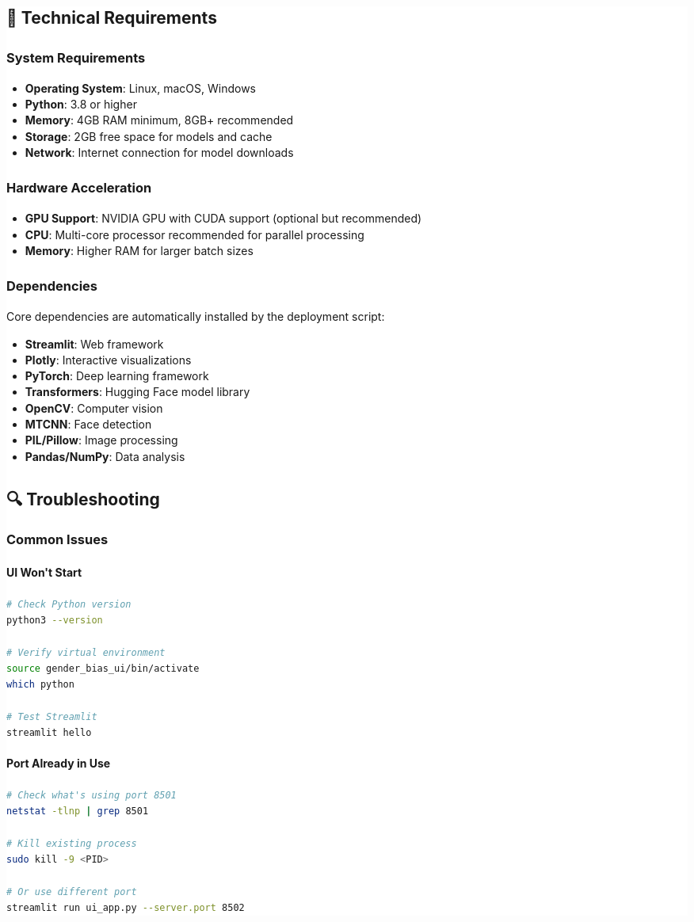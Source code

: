 ## 🔧 Technical Requirements

### **System Requirements**
- **Operating System**: Linux, macOS, Windows
- **Python**: 3.8 or higher
- **Memory**: 4GB RAM minimum, 8GB+ recommended
- **Storage**: 2GB free space for models and cache
- **Network**: Internet connection for model downloads

### **Hardware Acceleration**
- **GPU Support**: NVIDIA GPU with CUDA support (optional but recommended)
- **CPU**: Multi-core processor recommended for parallel processing
- **Memory**: Higher RAM for larger batch sizes

### **Dependencies**
Core dependencies are automatically installed by the deployment script:
- **Streamlit**: Web framework
- **Plotly**: Interactive visualizations
- **PyTorch**: Deep learning framework
- **Transformers**: Hugging Face model library
- **OpenCV**: Computer vision
- **MTCNN**: Face detection
- **PIL/Pillow**: Image processing
- **Pandas/NumPy**: Data analysis

## 🔍 Troubleshooting

### **Common Issues**

#### **UI Won't Start**
```bash
# Check Python version
python3 --version

# Verify virtual environment
source gender_bias_ui/bin/activate
which python

# Test Streamlit
streamlit hello
```

#### **Port Already in Use**
```bash
# Check what's using port 8501
netstat -tlnp | grep 8501

# Kill existing process
sudo kill -9 <PID>

# Or use different port
streamlit run ui_app.py --server.port 8502
```
